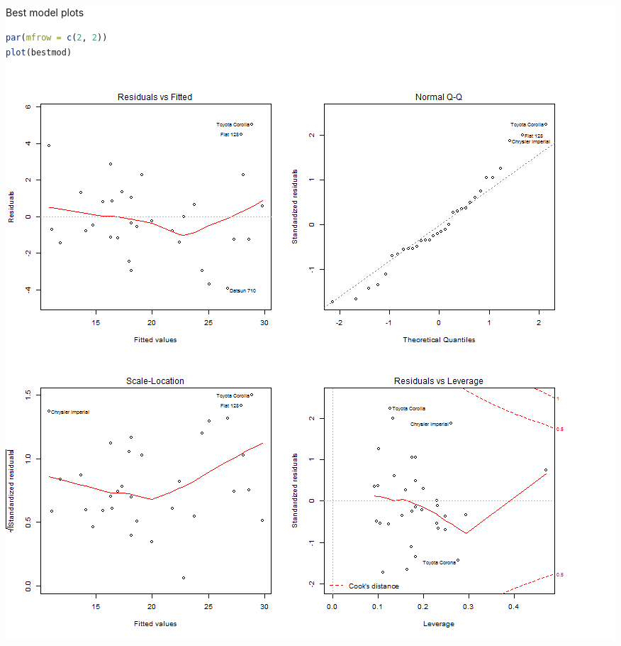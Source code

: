 Best model plots  


```r
par(mfrow = c(2, 2))
plot(bestmod)
```

![Best model plots](bestmod.png)  
